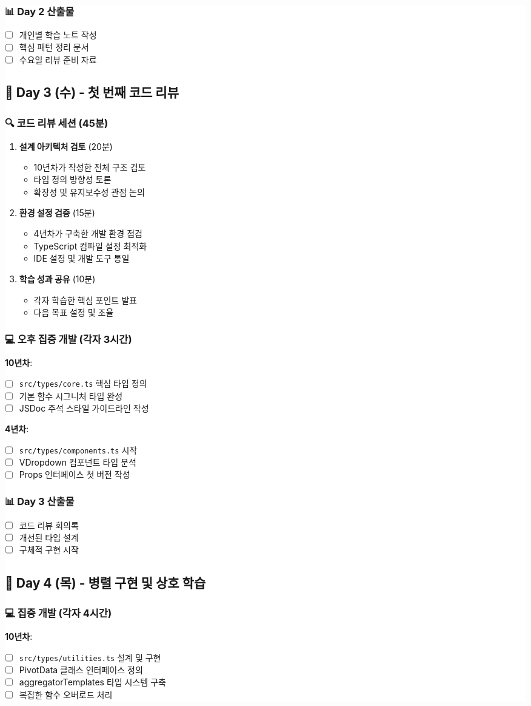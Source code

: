 ### 📊 Day 2 산출물

- [ ] 개인별 학습 노트 작성
- [ ] 핵심 패턴 정리 문서
- [ ] 수요일 리뷰 준비 자료

## 📅 Day 3 (수) - 첫 번째 코드 리뷰

### 🔍 코드 리뷰 세션 (45분)

1. **설계 아키텍처 검토** (20분)
   - 10년차가 작성한 전체 구조 검토
   - 타입 정의 방향성 토론
   - 확장성 및 유지보수성 관점 논의

2. **환경 설정 검증** (15분)
   - 4년차가 구축한 개발 환경 점검
   - TypeScript 컴파일 설정 최적화
   - IDE 설정 및 개발 도구 통일

3. **학습 성과 공유** (10분)
   - 각자 학습한 핵심 포인트 발표
   - 다음 목표 설정 및 조율

### 💻 오후 집중 개발 (각자 3시간)

**10년차**:

- [ ] `src/types/core.ts` 핵심 타입 정의
- [ ] 기본 함수 시그니처 타입 완성
- [ ] JSDoc 주석 스타일 가이드라인 작성

**4년차**:

- [ ] `src/types/components.ts` 시작
- [ ] VDropdown 컴포넌트 타입 분석
- [ ] Props 인터페이스 첫 버전 작성

### 📊 Day 3 산출물

- [ ] 코드 리뷰 회의록
- [ ] 개선된 타입 설계
- [ ] 구체적 구현 시작

## 📅 Day 4 (목) - 병렬 구현 및 상호 학습

### 💻 집중 개발 (각자 4시간)

**10년차**:

- [ ] `src/types/utilities.ts` 설계 및 구현
- [ ] PivotData 클래스 인터페이스 정의
- [ ] aggregatorTemplates 타입 시스템 구축
- [ ] 복잡한 함수 오버로드 처리
